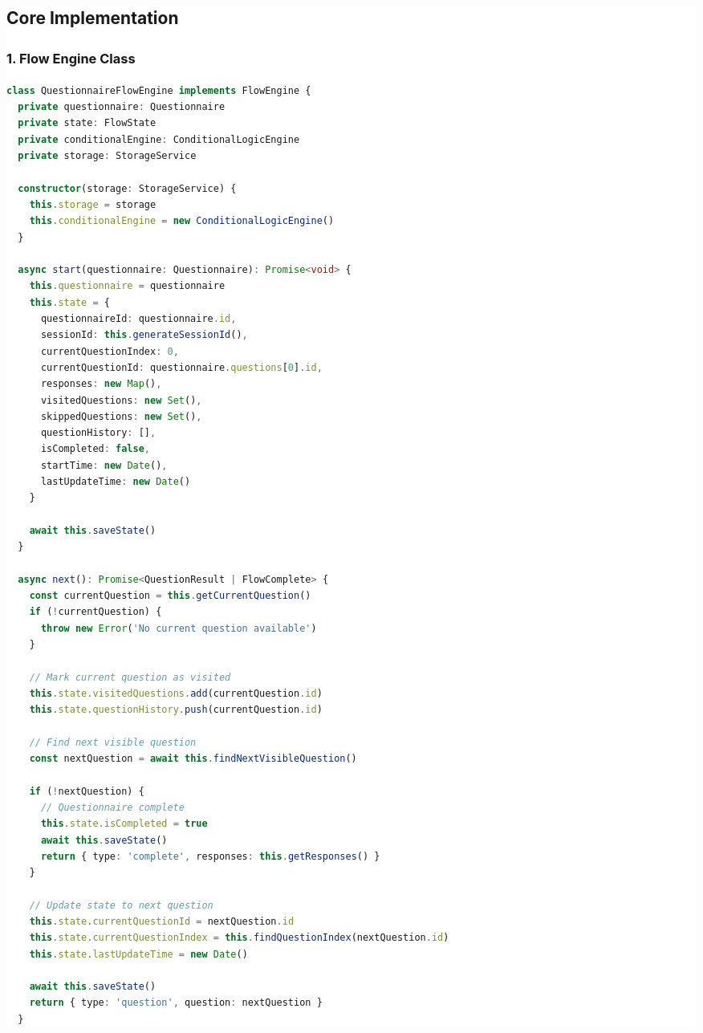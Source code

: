 ## Core Implementation

### 1. Flow Engine Class

```typescript
class QuestionnaireFlowEngine implements FlowEngine {
  private questionnaire: Questionnaire
  private state: FlowState
  private conditionalEngine: ConditionalLogicEngine
  private storage: StorageService

  constructor(storage: StorageService) {
    this.storage = storage
    this.conditionalEngine = new ConditionalLogicEngine()
  }

  async start(questionnaire: Questionnaire): Promise<void> {
    this.questionnaire = questionnaire
    this.state = {
      questionnaireId: questionnaire.id,
      sessionId: this.generateSessionId(),
      currentQuestionIndex: 0,
      currentQuestionId: questionnaire.questions[0].id,
      responses: new Map(),
      visitedQuestions: new Set(),
      skippedQuestions: new Set(),
      questionHistory: [],
      isCompleted: false,
      startTime: new Date(),
      lastUpdateTime: new Date()
    }

    await this.saveState()
  }

  async next(): Promise<QuestionResult | FlowComplete> {
    const currentQuestion = this.getCurrentQuestion()
    if (!currentQuestion) {
      throw new Error('No current question available')
    }

    // Mark current question as visited
    this.state.visitedQuestions.add(currentQuestion.id)
    this.state.questionHistory.push(currentQuestion.id)

    // Find next visible question
    const nextQuestion = await this.findNextVisibleQuestion()
    
    if (!nextQuestion) {
      // Questionnaire complete
      this.state.isCompleted = true
      await this.saveState()
      return { type: 'complete', responses: this.getResponses() }
    }

    // Update state to next question
    this.state.currentQuestionId = nextQuestion.id
    this.state.currentQuestionIndex = this.findQuestionIndex(nextQuestion.id)
    this.state.lastUpdateTime = new Date()
    
    await this.saveState()
    return { type: 'question', question: nextQuestion }
  }
```